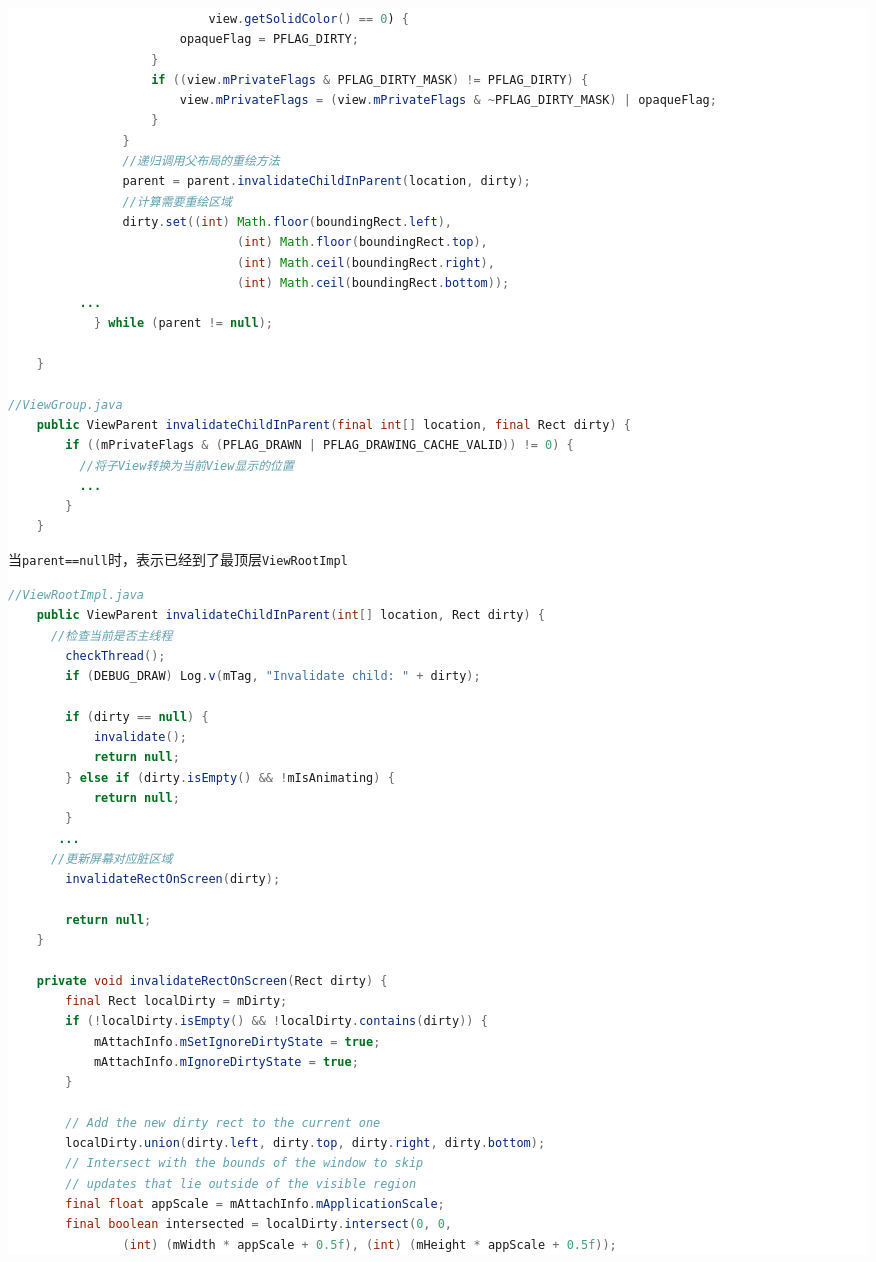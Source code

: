 ```java
                            view.getSolidColor() == 0) {
                        opaqueFlag = PFLAG_DIRTY;
                    }
                    if ((view.mPrivateFlags & PFLAG_DIRTY_MASK) != PFLAG_DIRTY) {
                        view.mPrivateFlags = (view.mPrivateFlags & ~PFLAG_DIRTY_MASK) | opaqueFlag;
                    }
                }
                //递归调用父布局的重绘方法
                parent = parent.invalidateChildInParent(location, dirty);
                //计算需要重绘区域
                dirty.set((int) Math.floor(boundingRect.left),
                                (int) Math.floor(boundingRect.top),
                                (int) Math.ceil(boundingRect.right),
                                (int) Math.ceil(boundingRect.bottom));                
          ...
            } while (parent != null);
      
    }

//ViewGroup.java
    public ViewParent invalidateChildInParent(final int[] location, final Rect dirty) {
        if ((mPrivateFlags & (PFLAG_DRAWN | PFLAG_DRAWING_CACHE_VALID)) != 0) {
          //将子View转换为当前View显示的位置
          ...
        }
    }
```

当`parent==null`时，表示已经到了最顶层`ViewRootImpl`

```java
//ViewRootImpl.java
    public ViewParent invalidateChildInParent(int[] location, Rect dirty) {
      //检查当前是否主线程
        checkThread();
        if (DEBUG_DRAW) Log.v(mTag, "Invalidate child: " + dirty);

        if (dirty == null) {
            invalidate();
            return null;
        } else if (dirty.isEmpty() && !mIsAnimating) {
            return null;
        }
       ...
      //更新屏幕对应脏区域
        invalidateRectOnScreen(dirty);

        return null;
    }

    private void invalidateRectOnScreen(Rect dirty) {
        final Rect localDirty = mDirty;
        if (!localDirty.isEmpty() && !localDirty.contains(dirty)) {
            mAttachInfo.mSetIgnoreDirtyState = true;
            mAttachInfo.mIgnoreDirtyState = true;
        }

        // Add the new dirty rect to the current one
        localDirty.union(dirty.left, dirty.top, dirty.right, dirty.bottom);
        // Intersect with the bounds of the window to skip
        // updates that lie outside of the visible region
        final float appScale = mAttachInfo.mApplicationScale;
        final boolean intersected = localDirty.intersect(0, 0,
                (int) (mWidth * appScale + 0.5f), (int) (mHeight * appScale + 0.5f));
```